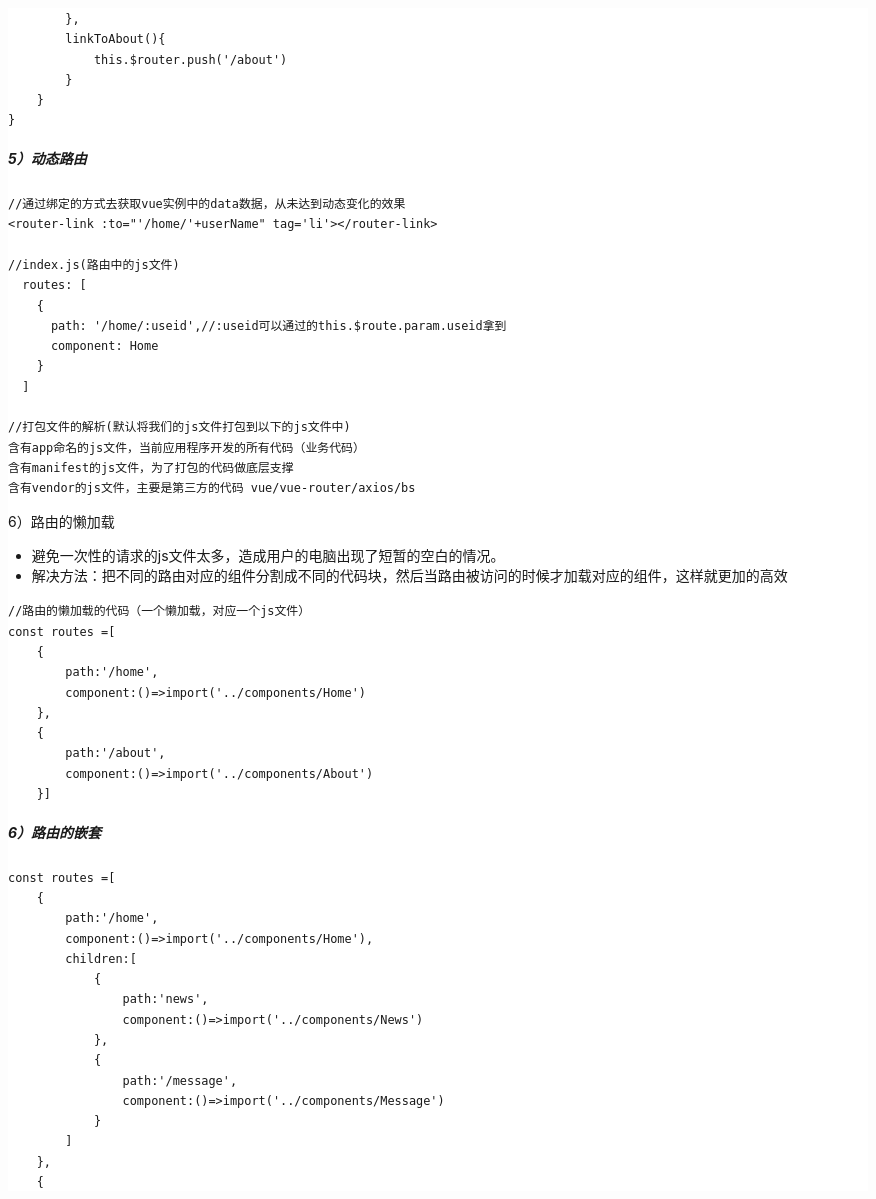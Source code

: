 ```vue
 		},
		linkToAbout(){
			this.$router.push('/about')
 		}
	}
}
```

##### 5）动态路由

```vue
//通过绑定的方式去获取vue实例中的data数据，从未达到动态变化的效果
<router-link :to="'/home/'+userName" tag='li'></router-link>

//index.js(路由中的js文件)
  routes: [
    {
      path: '/home/:useid',//:useid可以通过的this.$route.param.useid拿到
      component: Home
    }
  ]

//打包文件的解析(默认将我们的js文件打包到以下的js文件中)
含有app命名的js文件，当前应用程序开发的所有代码（业务代码）
含有manifest的js文件，为了打包的代码做底层支撑
含有vendor的js文件，主要是第三方的代码 vue/vue-router/axios/bs
```



6）路由的懒加载

- 避免一次性的请求的js文件太多，造成用户的电脑出现了短暂的空白的情况。
- 解决方法：把不同的路由对应的组件分割成不同的代码块，然后当路由被访问的时候才加载对应的组件，这样就更加的高效

```vue
//路由的懒加载的代码（一个懒加载，对应一个js文件）
const routes =[
	{
		path:'/home',
		component:()=>import('../components/Home')
	},
	{
		path:'/about',
		component:()=>import('../components/About')
	}]
```

##### 6）路由的嵌套

```vue
const routes =[
	{
		path:'/home',
		component:()=>import('../components/Home'),
		children:[
			{
                path:'news',
                component:()=>import('../components/News')
			},
            {
                path:'/message',
                component:()=>import('../components/Message')
            }
		]
	},
	{
```